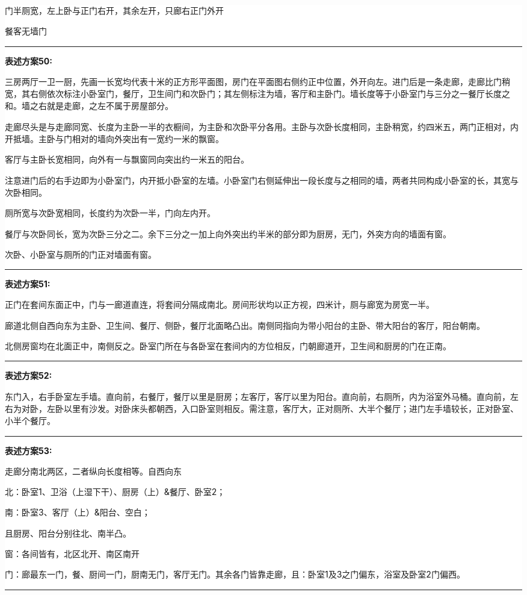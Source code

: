 门半厕宽，左上卧与正门右开，其余左开，只廊右正门外开

餐客无墙门

  

---

**表述方案50:**

三房两厅一卫一厨，先画一长宽均代表十米的正方形平面图，房门在平面图右侧约正中位置，外开向左。进门后是一条走廊，走廊比门稍宽，其右侧依次标注小卧室门，餐厅，卫生间门和次卧门；其左侧标注为墙，客厅和主卧门。墙长度等于小卧室门与三分之一餐厅长度之和。墙之右就是走廊，之左不属于房屋部分。

走廊尽头是与走廊同宽、长度为主卧一半的衣橱间，为主卧和次卧平分各用。主卧与次卧长度相同，主卧稍宽，约四米五，两门正相对，内开抵墙。主卧与门相对的墙向外突出有一宽约一米的飘窗。

客厅与主卧长宽相同，向外有一与飘窗同向突出约一米五的阳台。

注意进门后的右手边即为小卧室门，内开抵小卧室的左墙。小卧室门右侧延伸出一段长度与之相同的墙，两者共同构成小卧室的长，其宽与次卧相同。

厕所宽与次卧宽相同，长度约为次卧一半，门向左内开。

餐厅与次卧同长，宽为次卧三分之二。余下三分之一加上向外突出约半米的部分即为厨房，无门，外突方向的墙面有窗。

次卧、小卧室与厕所的门正对墙面有窗。

  

---

**表述方案51:**

正门在套间东面正中，门与一廊道直连，将套间分隔成南北。房间形状均以正方视，四米计，厕与廊宽为房宽一半。

廊道北侧自西向东为主卧、卫生间、餐厅、侧卧，餐厅北面略凸出。南侧同指向为带小阳台的主卧、带大阳台的客厅，阳台朝南。

北侧房窗均在北面正中，南侧反之。卧室门所在与各卧室在套间内的方位相反，门朝廊道开，卫生间和厨房的门在正南。

  

---

**表述方案52:**

东门入，右手卧室左手墙。直向前，右餐厅，餐厅以里是厨房；左客厅，客厅以里为阳台。直向前，右厕所，内为浴室外马桶。直向前，左右为对卧，左卧以里有沙发。对卧床头都朝西，入口卧室则相反。需注意，客厅大，正对厕所、大半个餐厅；进门左手墙较长，正对卧室、小半个餐厅。

  

---

**表述方案53:**

走廊分南北两区，二者纵向长度相等。自西向东

北：卧室1、卫浴（上湿下干）、厨房（上）&餐厅、卧室2；

南：卧室3、客厅（上）&阳台、空白；

且厨房、阳台分别往北、南半凸。

窗：各间皆有，北区北开、南区南开

门：廊最东一门，餐、厨间一门，厨南无门，客厅无门。其余各门皆靠走廊，且：卧室1及3之门偏东，浴室及卧室2门偏西。

  

---
